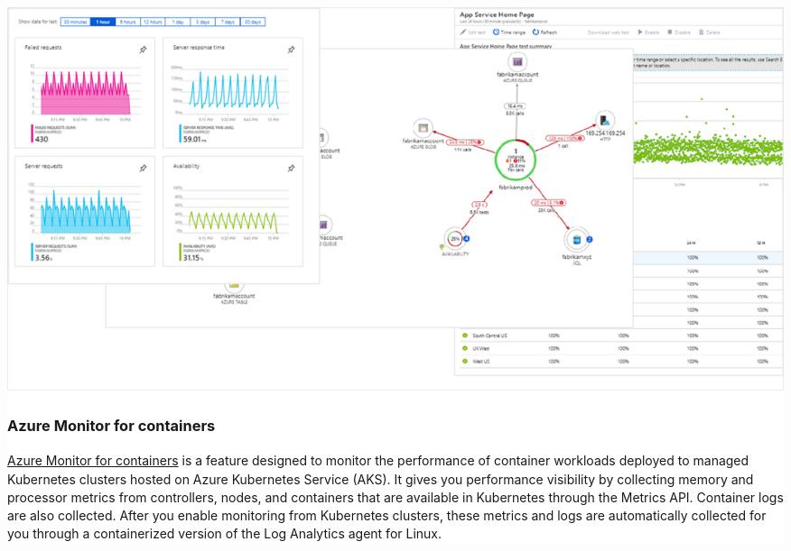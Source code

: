 ![App Insights](media/overview/app-insights.png)

### Azure Monitor for containers
[Azure Monitor for containers](insights/container-insights-overview.md) is a feature designed to monitor the performance of container workloads deployed to managed Kubernetes clusters hosted on Azure Kubernetes Service (AKS). It gives you performance visibility by collecting memory and processor metrics from controllers, nodes, and containers that are available in Kubernetes through the Metrics API. Container logs are also collected.  After you enable monitoring from Kubernetes clusters, these metrics and logs are automatically collected for you through a containerized version of the Log Analytics agent for Linux.
